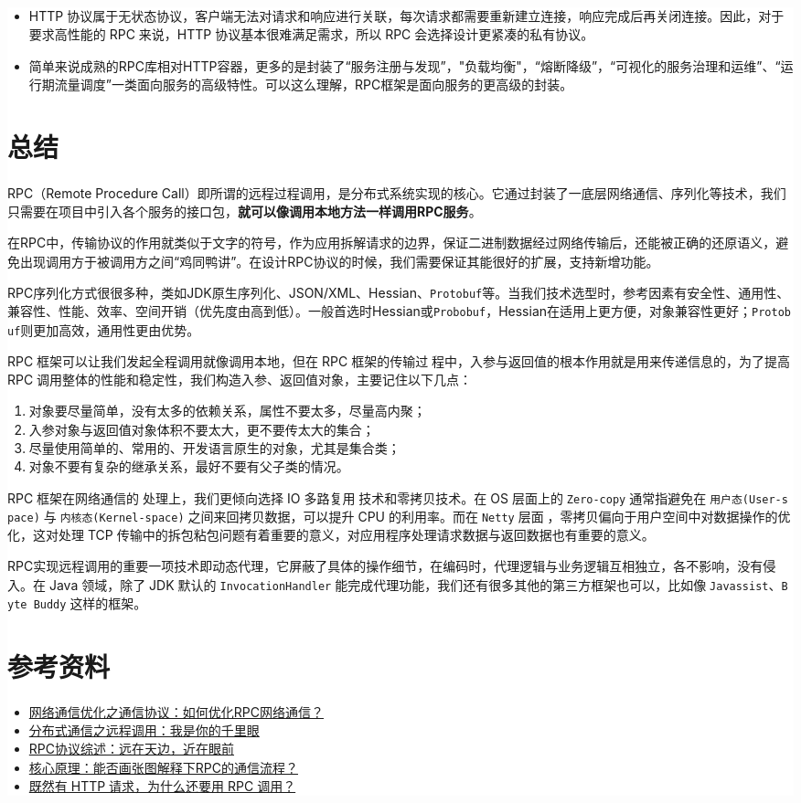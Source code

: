 * HTTP 协议属于无状态协议，客户端无法对请求和响应进行关联，每次请求都需要重新建立连接，响应完成后再关闭连接。因此，对于要求高性能的 RPC 来说，HTTP 协议基本很难满足需求，所以 RPC 会选择设计更紧凑的私有协议。

* 简单来说成熟的RPC库相对HTTP容器，更多的是封装了“服务注册与发现”，"负载均衡"，“熔断降级”，“可视化的服务治理和运维”、“运行期流量调度”一类面向服务的高级特性。可以这么理解，RPC框架是面向服务的更高级的封装。


# 总结

RPC（Remote Procedure Call）即所谓的远程过程调用，是分布式系统实现的核心。它通过封装了一底层网络通信、序列化等技术，我们只需要在项目中引入各个服务的接口包，**就可以像调用本地方法一样调用RPC服务**。

在RPC中，传输协议的作用就类似于文字的符号，作为应用拆解请求的边界，保证二进制数据经过网络传输后，还能被正确的还原语义，避免出现调用方于被调用方之间“鸡同鸭讲”。在设计RPC协议的时候，我们需要保证其能很好的扩展，支持新增功能。

RPC序列化方式很很多种，类如JDK原生序列化、JSON/XML、Hessian、`Protobuf`等。当我们技术选型时，参考因素有安全性、通用性、兼容性、性能、效率、空间开销（优先度由高到低）。一般首选时Hessian或`Probobuf`，Hessian在适用上更方便，对象兼容性更好；`Protobuf`则更加高效，通用性更由优势。

RPC 框架可以让我们发起全程调用就像调用本地，但在 RPC 框架的传输过 程中，入参与返回值的根本作用就是用来传递信息的，为了提高 RPC 调用整体的性能和稳定性，我们构造入参、返回值对象，主要记住以下几点：

1. 对象要尽量简单，没有太多的依赖关系，属性不要太多，尽量高内聚；
2. 入参对象与返回值对象体积不要太大，更不要传太大的集合；
3.  尽量使用简单的、常用的、开发语言原生的对象，尤其是集合类；
4. 对象不要有复杂的继承关系，最好不要有父子类的情况。

RPC 框架在网络通信的 处理上，我们更倾向选择 IO 多路复用 技术和零拷贝技术。在 OS 层面上的 `Zero-copy` 通常指避免在 `用户态(User-space)` 与 `内核态(Kernel-space)` 之间来回拷贝数据，可以提升 CPU 的利用率。而在 `Netty` 层面 ，零拷贝偏向于用户空间中对数据操作的优化，这对处理 TCP 传输中的拆包粘包问题有着重要的意义，对应用程序处理请求数据与返回数据也有重要的意义。

RPC实现远程调用的重要一项技术即动态代理，它屏蔽了具体的操作细节，在编码时，代理逻辑与业务逻辑互相独立，各不影响，没有侵入。在 Java 领域，除了 JDK 默认的 `InvocationHandler` 能完成代理功能，我们还有很多其他的第三方框架也可以，比如像 `Javassist`、`Byte Buddy` 这样的框架。

# 参考资料

* [网络通信优化之通信协议：如何优化RPC网络通信？](https://time.geekbang.org/column/article/100355) 
* [分布式通信之远程调用：我是你的千里眼](https://time.geekbang.org/column/article/160408)
* [RPC协议综述：远在天边，近在眼前](https://time.geekbang.org/column/article/12230)
* [核心原理：能否画张图解释下RPC的通信流程？](https://time.geekbang.org/column/article/199650)
* [既然有 HTTP 请求，为什么还要用 RPC 调用？](https://www.zhihu.com/question/41609070/answer/191965937)
